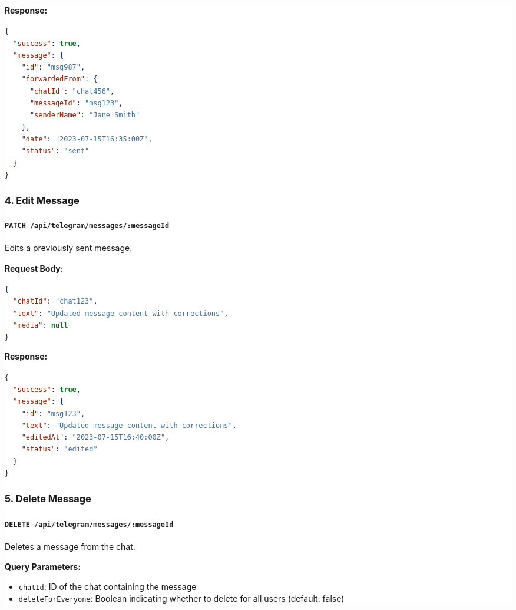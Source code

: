 **Response:**
```json
{
  "success": true,
  "message": {
    "id": "msg987",
    "forwardedFrom": {
      "chatId": "chat456",
      "messageId": "msg123",
      "senderName": "Jane Smith"
    },
    "date": "2023-07-15T16:35:00Z",
    "status": "sent"
  }
}
```

### 4. Edit Message

#### `PATCH /api/telegram/messages/:messageId`

Edits a previously sent message.

**Request Body:**
```json
{
  "chatId": "chat123",
  "text": "Updated message content with corrections",
  "media": null
}
```

**Response:**
```json
{
  "success": true,
  "message": {
    "id": "msg123",
    "text": "Updated message content with corrections",
    "editedAt": "2023-07-15T16:40:00Z",
    "status": "edited"
  }
}
```

### 5. Delete Message

#### `DELETE /api/telegram/messages/:messageId`

Deletes a message from the chat.

**Query Parameters:**
- `chatId`: ID of the chat containing the message
- `deleteForEveryone`: Boolean indicating whether to delete for all users (default: false)
